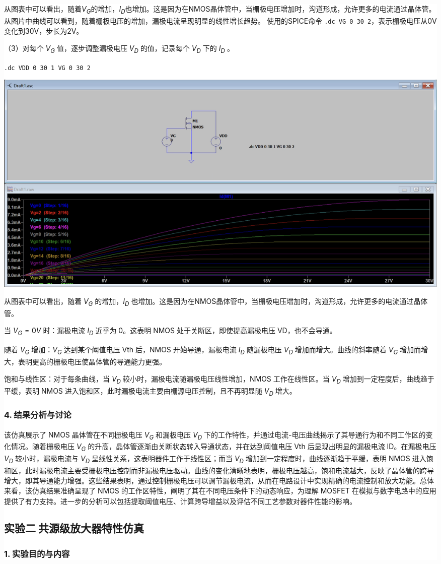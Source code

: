 从图表中可以看出，随着$V_G$的增加，$I_D$也增加。这是因为在NMOS晶体管中，当栅极电压增加时，沟道形成，允许更多的电流通过晶体管。
从图片中曲线可以看到，随着栅极电压的增加，漏极电流呈现明显的线性增长趋势。
使用的SPICE命令 `.dc VG 0 30 2`，表示栅极电压从0V变化到30V，步长为2V。

（3）对每个 $V_G$ 值，逐步调整漏极电压 $V_D$ 的值，记录每个 $V_D$ 下的 $I_D$ 。

```spice
.dc VDD 0 30 1 VG 0 30 2
```

![4](images/1-3.png)

从图表中可以看出，随着 $V_G$ 的增加，$I_D$ 也增加。这是因为在NMOS晶体管中，当栅极电压增加时，沟道形成，允许更多的电流通过晶体管。

当 $V_G=0V$ 时：漏极电流 $I_D$ 近乎为 0。这表明 NMOS 处于关断区，即使提高漏极电压 VD，也不会导通。

随着 $V_G$ 增加：$V_G$ 达到某个阈值电压 Vth 后，NMOS 开始导通，漏极电流 $I_D$ 随漏极电压 $V_D$ 增加而增大。曲线的斜率随着 $V_G$ 增加而增大，表明更高的栅极电压使晶体管的导通能力更强。

饱和与线性区：对于每条曲线，当 $V_D$ 较小时，漏极电流随漏极电压线性增加，NMOS 工作在线性区。当 $V_D$ 增加到一定程度后，曲线趋于平缓，表明 NMOS 进入饱和区，此时漏极电流主要由栅源电压控制，且不再明显随 $V_D$ 增大。

### 4. 结果分析与讨论

该仿真展示了 NMOS 晶体管在不同栅极电压 $V_G$ 和漏极电压 $V_D$ 下的工作特性，并通过电流-电压曲线揭示了其导通行为和不同工作区的变化情况。随着栅极电压 $V_G$ 的升高，晶体管逐渐由关断状态转入导通状态，并在达到阈值电压 Vth 后显现出明显的漏极电流 ID。在漏极电压 $V_D$ 较小时，漏极电流与 $V_D$ 呈线性关系，这表明器件工作于线性区；而当 $V_D$ 增加到一定程度时，曲线逐渐趋于平缓，表明 NMOS 进入饱和区，此时漏极电流主要受栅极电压控制而非漏极电压驱动。曲线的变化清晰地表明，栅极电压越高，饱和电流越大，反映了晶体管的跨导增大，即其导通能力增强。这些结果表明，通过控制栅极电压可以调节漏极电流，从而在电路设计中实现精确的电流控制和放大功能。总体来看，该仿真结果准确呈现了 NMOS 的工作区特性，阐明了其在不同电压条件下的动态响应，为理解 MOSFET 在模拟与数字电路中的应用提供了有力支持。进一步的分析可以包括提取阈值电压、计算跨导增益以及评估不同工艺参数对器件性能的影响。

## 实验二 共源级放大器特性仿真

### 1. 实验目的与内容
